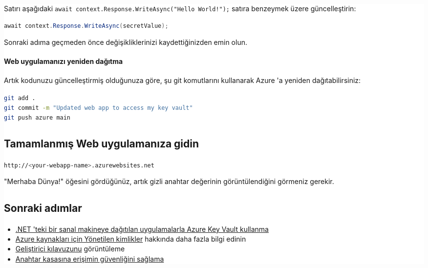 Satırı aşağıdaki `await context.Response.WriteAsync("Hello World!");` satıra benzeymek üzere güncelleştirin:

```csharp
await context.Response.WriteAsync(secretValue);
```

Sonraki adıma geçmeden önce değişikliklerinizi kaydettiğinizden emin olun.

#### <a name="redeploy-your-web-app"></a>Web uygulamanızı yeniden dağıtma

Artık kodunuzu güncelleştirmiş olduğunuza göre, şu git komutlarını kullanarak Azure 'a yeniden dağıtabilirsiniz:

```bash
git add .
git commit -m "Updated web app to access my key vault"
git push azure main
```

## <a name="go-to-your-completed-web-app"></a>Tamamlanmış Web uygulamanıza gidin

```bash
http://<your-webapp-name>.azurewebsites.net
```

"Merhaba Dünya!" öğesini gördüğünüz, artık gizli anahtar değerinin görüntülendiğini görmeniz gerekir.

## <a name="next-steps"></a>Sonraki adımlar

- [.NET 'teki bir sanal makineye dağıtılan uygulamalarla Azure Key Vault kullanma](./tutorial-net-virtual-machine.md)
- [Azure kaynakları için Yönetilen kimlikler](../../active-directory/managed-identities-azure-resources/overview.md) hakkında daha fazla bilgi edinin
- [Geliştirici kılavuzunu](./developers-guide.md) görüntüleme
- [Anahtar kasasına erişimin güvenliğini sağlama](./security-features.md)